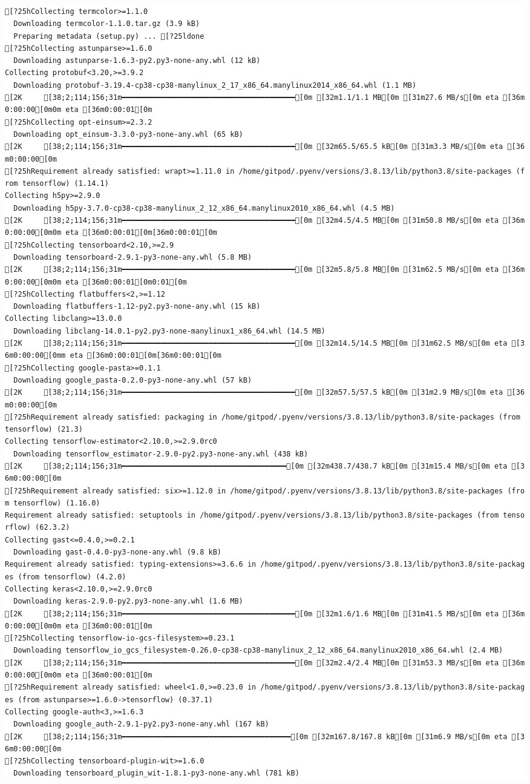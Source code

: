     [?25hCollecting termcolor>=1.1.0
      Downloading termcolor-1.1.0.tar.gz (3.9 kB)
      Preparing metadata (setup.py) ... [?25ldone
    [?25hCollecting astunparse>=1.6.0
      Downloading astunparse-1.6.3-py2.py3-none-any.whl (12 kB)
    Collecting protobuf<3.20,>=3.9.2
      Downloading protobuf-3.19.4-cp38-cp38-manylinux_2_17_x86_64.manylinux2014_x86_64.whl (1.1 MB)
    [2K     [38;2;114;156;31m━━━━━━━━━━━━━━━━━━━━━━━━━━━━━━━━━━━━━━━━[0m [32m1.1/1.1 MB[0m [31m27.6 MB/s[0m eta [36m0:00:00[0m0m eta [36m0:00:01[0m
    [?25hCollecting opt-einsum>=2.3.2
      Downloading opt_einsum-3.3.0-py3-none-any.whl (65 kB)
    [2K     [38;2;114;156;31m━━━━━━━━━━━━━━━━━━━━━━━━━━━━━━━━━━━━━━━━[0m [32m65.5/65.5 kB[0m [31m3.3 MB/s[0m eta [36m0:00:00[0m
    [?25hRequirement already satisfied: wrapt>=1.11.0 in /home/gitpod/.pyenv/versions/3.8.13/lib/python3.8/site-packages (from tensorflow) (1.14.1)
    Collecting h5py>=2.9.0
      Downloading h5py-3.7.0-cp38-cp38-manylinux_2_12_x86_64.manylinux2010_x86_64.whl (4.5 MB)
    [2K     [38;2;114;156;31m━━━━━━━━━━━━━━━━━━━━━━━━━━━━━━━━━━━━━━━━[0m [32m4.5/4.5 MB[0m [31m50.8 MB/s[0m eta [36m0:00:00[0m0m eta [36m0:00:01[0m[36m0:00:01[0m
    [?25hCollecting tensorboard<2.10,>=2.9
      Downloading tensorboard-2.9.1-py3-none-any.whl (5.8 MB)
    [2K     [38;2;114;156;31m━━━━━━━━━━━━━━━━━━━━━━━━━━━━━━━━━━━━━━━━[0m [32m5.8/5.8 MB[0m [31m62.5 MB/s[0m eta [36m0:00:00[0m0m eta [36m0:00:01[0m0:01[0m
    [?25hCollecting flatbuffers<2,>=1.12
      Downloading flatbuffers-1.12-py2.py3-none-any.whl (15 kB)
    Collecting libclang>=13.0.0
      Downloading libclang-14.0.1-py2.py3-none-manylinux1_x86_64.whl (14.5 MB)
    [2K     [38;2;114;156;31m━━━━━━━━━━━━━━━━━━━━━━━━━━━━━━━━━━━━━━━━[0m [32m14.5/14.5 MB[0m [31m62.5 MB/s[0m eta [36m0:00:00[0mm eta [36m0:00:01[0m[36m0:00:01[0m
    [?25hCollecting google-pasta>=0.1.1
      Downloading google_pasta-0.2.0-py3-none-any.whl (57 kB)
    [2K     [38;2;114;156;31m━━━━━━━━━━━━━━━━━━━━━━━━━━━━━━━━━━━━━━━━[0m [32m57.5/57.5 kB[0m [31m2.9 MB/s[0m eta [36m0:00:00[0m
    [?25hRequirement already satisfied: packaging in /home/gitpod/.pyenv/versions/3.8.13/lib/python3.8/site-packages (from tensorflow) (21.3)
    Collecting tensorflow-estimator<2.10.0,>=2.9.0rc0
      Downloading tensorflow_estimator-2.9.0-py2.py3-none-any.whl (438 kB)
    [2K     [38;2;114;156;31m━━━━━━━━━━━━━━━━━━━━━━━━━━━━━━━━━━━━━━[0m [32m438.7/438.7 kB[0m [31m15.4 MB/s[0m eta [36m0:00:00[0m
    [?25hRequirement already satisfied: six>=1.12.0 in /home/gitpod/.pyenv/versions/3.8.13/lib/python3.8/site-packages (from tensorflow) (1.16.0)
    Requirement already satisfied: setuptools in /home/gitpod/.pyenv/versions/3.8.13/lib/python3.8/site-packages (from tensorflow) (62.3.2)
    Collecting gast<=0.4.0,>=0.2.1
      Downloading gast-0.4.0-py3-none-any.whl (9.8 kB)
    Requirement already satisfied: typing-extensions>=3.6.6 in /home/gitpod/.pyenv/versions/3.8.13/lib/python3.8/site-packages (from tensorflow) (4.2.0)
    Collecting keras<2.10.0,>=2.9.0rc0
      Downloading keras-2.9.0-py2.py3-none-any.whl (1.6 MB)
    [2K     [38;2;114;156;31m━━━━━━━━━━━━━━━━━━━━━━━━━━━━━━━━━━━━━━━━[0m [32m1.6/1.6 MB[0m [31m41.5 MB/s[0m eta [36m0:00:00[0m0m eta [36m0:00:01[0m
    [?25hCollecting tensorflow-io-gcs-filesystem>=0.23.1
      Downloading tensorflow_io_gcs_filesystem-0.26.0-cp38-cp38-manylinux_2_12_x86_64.manylinux2010_x86_64.whl (2.4 MB)
    [2K     [38;2;114;156;31m━━━━━━━━━━━━━━━━━━━━━━━━━━━━━━━━━━━━━━━━[0m [32m2.4/2.4 MB[0m [31m53.3 MB/s[0m eta [36m0:00:00[0m0m eta [36m0:00:01[0m
    [?25hRequirement already satisfied: wheel<1.0,>=0.23.0 in /home/gitpod/.pyenv/versions/3.8.13/lib/python3.8/site-packages (from astunparse>=1.6.0->tensorflow) (0.37.1)
    Collecting google-auth<3,>=1.6.3
      Downloading google_auth-2.9.1-py2.py3-none-any.whl (167 kB)
    [2K     [38;2;114;156;31m━━━━━━━━━━━━━━━━━━━━━━━━━━━━━━━━━━━━━━━[0m [32m167.8/167.8 kB[0m [31m6.9 MB/s[0m eta [36m0:00:00[0m
    [?25hCollecting tensorboard-plugin-wit>=1.6.0
      Downloading tensorboard_plugin_wit-1.8.1-py3-none-any.whl (781 kB)